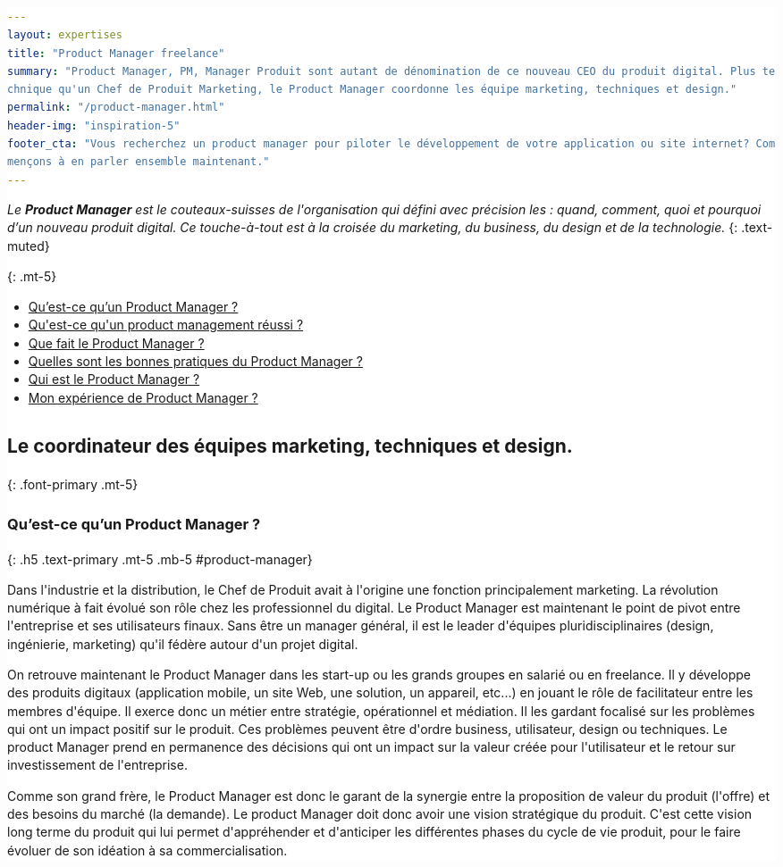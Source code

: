 ```yaml
---
layout: expertises
title: "Product Manager freelance"
summary: "Product Manager, PM, Manager Produit sont autant de dénomination de ce nouveau CEO du produit digital. Plus technique qu'un Chef de Produit Marketing, le Product Manager coordonne les équipe marketing, techniques et design."
permalink: "/product-manager.html"
header-img: "inspiration-5"
footer_cta: "Vous recherchez un product manager pour piloter le développement de votre application ou site internet? Commençons à en parler ensemble maintenant."
---
```


*Le **Product Manager** est le couteaux-suisses de l'organisation qui défini avec précision les : quand, comment, quoi et pourquoi d’un nouveau produit digital. Ce touche-à-tout est à la croisée du marketing, du business, du design et de la technologie.*
{: .text-muted}

{: .mt-5}
  - <a href="#product-manager">Qu’est-ce qu’un Product Manager ?</a>
  - <a href="#product-management">Qu'est-ce qu'un product management réussi ?</a>
  - <a href="#missions">Que fait le Product Manager ?</a>
  - <a href="#bonnes-pratiques">Quelles sont les bonnes pratiques du Product Manager ?</a>
  - <a href="#qui-est">Qui est le Product Manager ?</a>
  - <a href="#experiences">Mon expérience de Product Manager ?</a>

##  Le coordinateur des équipes marketing, techniques et design. 
{: .font-primary .mt-5}

### Qu’est-ce qu’un Product Manager ?
{: .h5 .text-primary .mt-5 .mb-5  #product-manager}

Dans l'industrie et la distribution, le Chef de Produit avait à l'origine une fonction principalement marketing. La révolution numérique à fait évolué son rôle chez les professionnel du digital. Le Product Manager est maintenant le point de pivot entre l'entreprise et ses utilisateurs finaux. Sans être un manager général, il est le leader d'équipes pluridisciplinaires (design, ingénierie, marketing) qu'il fédère autour d'un projet digital.

On retrouve maintenant le Product Manager dans les start-up ou les grands groupes en salarié ou en freelance. Il y développe des produits digitaux (application mobile, un site Web, une solution, un appareil, etc...) en jouant le rôle de facilitateur entre les membres d'équipe. Il exerce donc un métier entre stratégie, opérationnel et médiation. Il les gardant focalisé sur les problèmes qui ont un impact positif sur le produit. Ces problèmes peuvent être d'ordre business, utilisateur, design ou techniques. Le product Manager prend en permanence des décisions qui ont un impact sur la valeur créée pour l'utilisateur et le retour sur investissement de l'entreprise.

Comme son grand frère, le Product Manager est donc le garant de la synergie entre la proposition de valeur du produit (l'offre) et des besoins du marché (la demande). Le product Manager doit donc avoir une vision stratégique du produit. C'est cette vision long terme du produit qui lui permet d'appréhender et d'anticiper les différentes phases du cycle de vie produit, pour le faire évoluer de son idéation à sa commercialisation.
